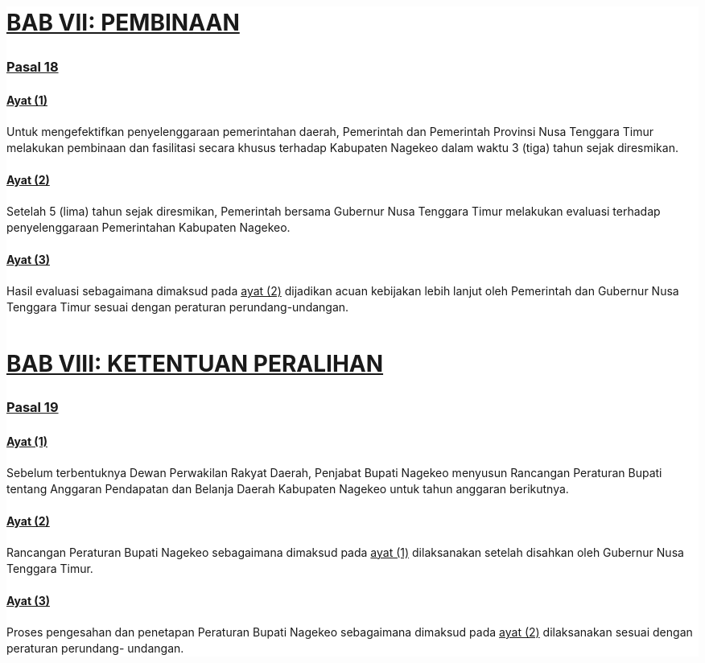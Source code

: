 

# [BAB VII: PEMBINAAN](http://example.org/legal/peraturan/uu/2007/2/bab/0007)

### [Pasal 18](http://example.org/legal/peraturan/uu/2007/2/pasal/0018)

#### [Ayat (1)](http://example.org/legal/peraturan/uu/2007/2/pasal/0018/versi/20070102/ayat/0001)
Untuk mengefektifkan penyelenggaraan pemerintahan daerah, Pemerintah dan Pemerintah Provinsi Nusa Tenggara Timur melakukan pembinaan dan fasilitasi secara khusus terhadap Kabupaten Nagekeo dalam waktu 3 (tiga) tahun sejak diresmikan.

#### [Ayat (2)](http://example.org/legal/peraturan/uu/2007/2/pasal/0018/versi/20070102/ayat/0002)
Setelah 5 (lima) tahun sejak diresmikan, Pemerintah bersama Gubernur Nusa Tenggara Timur melakukan evaluasi terhadap penyelenggaraan Pemerintahan Kabupaten Nagekeo.

#### [Ayat (3)](http://example.org/legal/peraturan/uu/2007/2/pasal/0018/versi/20070102/ayat/0003)
Hasil evaluasi sebagaimana dimaksud pada [ayat (2)](http://example.org/legal/peraturan/uu/2007/2/pasal/0018/versi/20070102/ayat/0002) dijadikan acuan kebijakan lebih lanjut oleh Pemerintah dan Gubernur Nusa Tenggara Timur sesuai dengan peraturan perundang-undangan.
 


# [BAB VIII: KETENTUAN PERALIHAN](http://example.org/legal/peraturan/uu/2007/2/bab/0008)

### [Pasal 19](http://example.org/legal/peraturan/uu/2007/2/pasal/0019)

#### [Ayat (1)](http://example.org/legal/peraturan/uu/2007/2/pasal/0019/versi/20070102/ayat/0001)
Sebelum terbentuknya Dewan Perwakilan Rakyat Daerah, Penjabat Bupati Nagekeo menyusun Rancangan Peraturan Bupati tentang Anggaran Pendapatan dan Belanja Daerah Kabupaten Nagekeo untuk tahun anggaran berikutnya.

#### [Ayat (2)](http://example.org/legal/peraturan/uu/2007/2/pasal/0019/versi/20070102/ayat/0002)
Rancangan Peraturan Bupati Nagekeo sebagaimana dimaksud pada [ayat (1)](http://example.org/legal/peraturan/uu/2007/2/pasal/0019/versi/20070102/ayat/0001) dilaksanakan setelah disahkan oleh Gubernur Nusa Tenggara Timur.

#### [Ayat (3)](http://example.org/legal/peraturan/uu/2007/2/pasal/0019/versi/20070102/ayat/0003)
Proses pengesahan dan penetapan Peraturan Bupati Nagekeo sebagaimana dimaksud pada [ayat (2)](http://example.org/legal/peraturan/uu/2007/2/pasal/0019/versi/20070102/ayat/0002) dilaksanakan sesuai dengan peraturan perundang- undangan.
